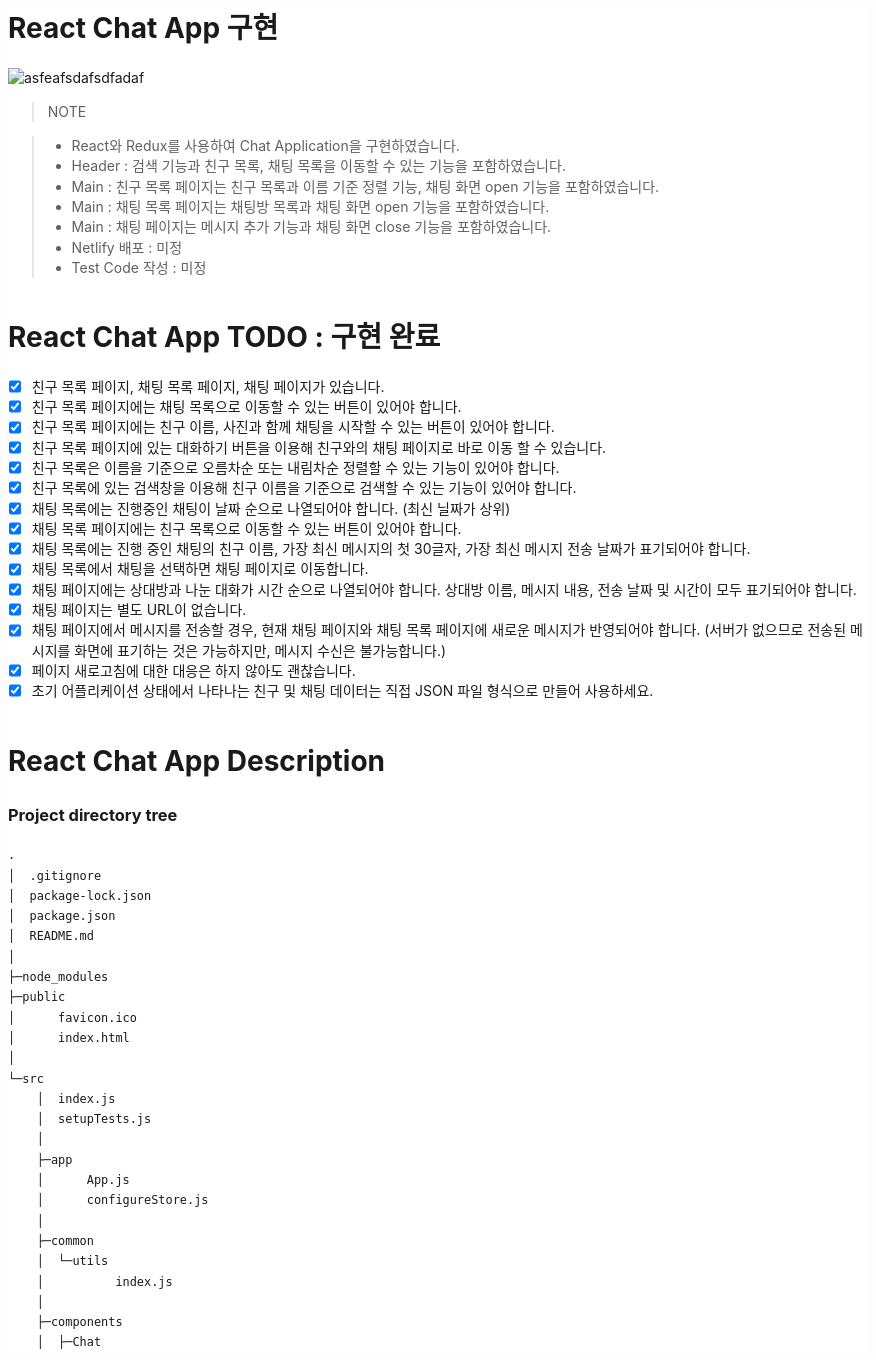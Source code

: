 # React Chat App 구현
![asfeafsdafsdfadaf](https://user-images.githubusercontent.com/73865700/164135850-c1cf5f52-77cf-49ed-9268-7dc961bac77e.PNG)
> NOTE

> - React와 Redux를 사용하여 Chat Application을 구현하였습니다.
> - Header : 검색 기능과 친구 목록, 채팅 목록을 이동할 수 있는 기능을 포함하였습니다.
> - Main : 친구 목록 페이지는 친구 목록과 이름 기준 정렬 기능, 채팅 화면 open 기능을 포함하였습니다.
> - Main : 채팅 목록 페이지는 채팅방 목록과 채팅 화면 open 기능을 포함하였습니다.
> - Main : 채팅 페이지는 메시지 추가 기능과 채팅 화면 close 기능을 포함하였습니다.
> - Netlify 배포 : 미정
> - Test Code 작성 : 미정

# React Chat App TODO : 구현 완료
- [x] 친구 목록 페이지, 채팅 목록 페이지, 채팅 페이지가 있습니다.
- [x] 친구 목록 페이지에는 채팅 목록으로 이동할 수 있는 버튼이 있어야 합니다.
- [x] 친구 목록 페이지에는 친구 이름, 사진과 함께 채팅을 시작할 수 있는 버튼이 있어야 합니다.
- [x] 친구 목록 페이지에 있는 대화하기 버튼을 이용해 친구와의 채팅 페이지로 바로 이동 할 수 있습니다.
- [x] 친구 목록은 이름을 기준으로 오름차순 또는 내림차순 정렬할 수 있는 기능이 있어야 합니다.
- [x] 친구 목록에 있는 검색창을 이용해 친구 이름을 기준으로 검색할 수 있는 기능이 있어야 합니다.
- [x] 채팅 목록에는 진행중인 채팅이 날짜 순으로 나열되어야 합니다. (최신 닐짜가 상위)
- [x] 채팅 목록 페이지에는 친구 목록으로 이동할 수 있는 버튼이 있어야 합니다.
- [x] 채팅 목록에는 진행 중인 채팅의 친구 이름, 가장 최신 메시지의 첫 30글자, 가장 최신 메시지 전송 날짜가 표기되어야 합니다.
- [x] 채팅 목록에서 채팅을 선택하면 채팅 페이지로 이동합니다.
- [x] 채팅 페이지에는 상대방과 나눈 대화가 시간 순으로 나열되어야 합니다. 상대방 이름, 메시지 내용, 전송 날짜 및 시간이 모두 표기되어야 합니다.
- [x] 채팅 페이지는 별도 URL이 없습니다.
- [x] 채팅 페이지에서 메시지를 전송할 경우, 현재 채팅 페이지와 채팅 목록 페이지에 새로운 메시지가 반영되어야 합니다. (서버가 없으므로 전송된 메시지를 화면에 표기하는 것은 가능하지만, 메시지 수신은 불가능합니다.)
- [x] 페이지 새로고침에 대한 대응은 하지 않아도 괜찮습니다.
- [x] 초기 어플리케이션 상태에서 나타나는 친구 및 채팅 데이터는 직접 JSON 파일 형식으로 만들어 사용하세요.

# React Chat App Description
### Project directory tree

```
.
│  .gitignore
│  package-lock.json
│  package.json
│  README.md
│  
├─node_modules
├─public
│      favicon.ico
│      index.html
│
└─src
    │  index.js
    │  setupTests.js
    │
    ├─app
    │      App.js
    │      configureStore.js
    │
    ├─common
    │  └─utils
    │          index.js
    │
    ├─components
    │  ├─Chat
```